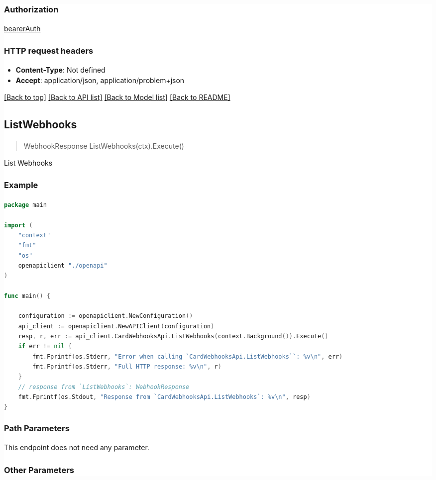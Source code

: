 ### Authorization

[bearerAuth](../README.md#bearerAuth)

### HTTP request headers

- **Content-Type**: Not defined
- **Accept**: application/json, application/problem+json

[[Back to top]](#) [[Back to API list]](../README.md#documentation-for-api-endpoints)
[[Back to Model list]](../README.md#documentation-for-models)
[[Back to README]](../README.md)


## ListWebhooks

> WebhookResponse ListWebhooks(ctx).Execute()

List Webhooks



### Example

```go
package main

import (
    "context"
    "fmt"
    "os"
    openapiclient "./openapi"
)

func main() {

    configuration := openapiclient.NewConfiguration()
    api_client := openapiclient.NewAPIClient(configuration)
    resp, r, err := api_client.CardWebhooksApi.ListWebhooks(context.Background()).Execute()
    if err != nil {
        fmt.Fprintf(os.Stderr, "Error when calling `CardWebhooksApi.ListWebhooks``: %v\n", err)
        fmt.Fprintf(os.Stderr, "Full HTTP response: %v\n", r)
    }
    // response from `ListWebhooks`: WebhookResponse
    fmt.Fprintf(os.Stdout, "Response from `CardWebhooksApi.ListWebhooks`: %v\n", resp)
}
```

### Path Parameters

This endpoint does not need any parameter.

### Other Parameters
